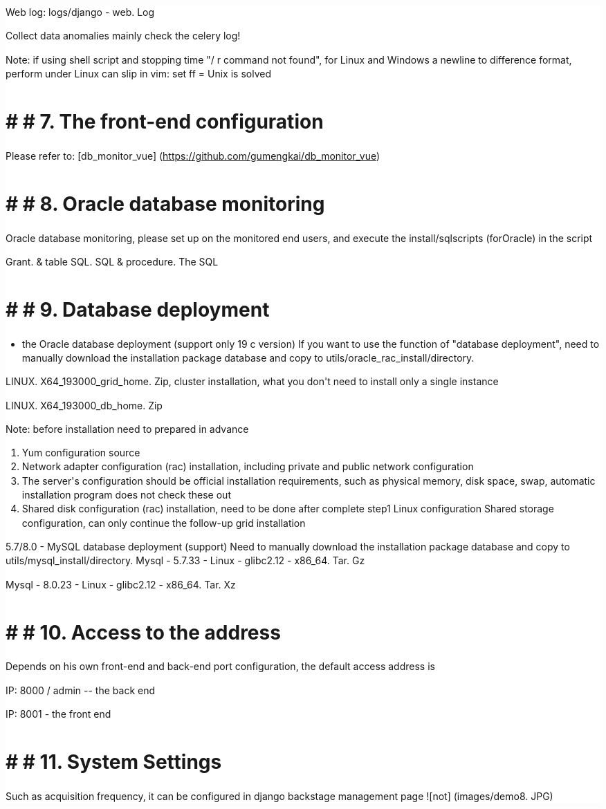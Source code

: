 Web log: logs/django - web. Log

Collect data anomalies mainly check the celery log!

Note: if using shell script and stopping time "/ r command not found", for Linux and Windows a newline to difference format, perform under Linux can slip in vim: set ff = Unix is solved

# # # 7. The front-end configuration
Please refer to: [db_monitor_vue] (https://github.com/gumengkai/db_monitor_vue)

# # # 8. Oracle database monitoring
Oracle database monitoring, please set up on the monitored end users, and execute the install/sqlscripts (forOracle) in the script

Grant. & table SQL. SQL & procedure. The SQL

# # # 9. Database deployment
- the Oracle database deployment (support only 19 c version)
If you want to use the function of "database deployment", need to manually download the installation package database and copy to utils/oracle_rac_install/directory.

LINUX. X64_193000_grid_home. Zip, cluster installation, what you don't need to install only a single instance

LINUX. X64_193000_db_home. Zip

Note: before installation need to prepared in advance
1. Yum configuration source
2. Network adapter configuration (rac) installation, including private and public network configuration
3. The server's configuration should be official installation requirements, such as physical memory, disk space, swap, automatic installation program does not check these out
4. Shared disk configuration (rac) installation, need to be done after complete step1 Linux configuration Shared storage configuration, can only continue the follow-up grid installation

5.7/8.0 - MySQL database deployment (support)
Need to manually download the installation package database and copy to utils/mysql_install/directory.
Mysql - 5.7.33 - Linux - glibc2.12 - x86_64. Tar. Gz

Mysql - 8.0.23 - Linux - glibc2.12 - x86_64. Tar. Xz


# # # 10. Access to the address
Depends on his own front-end and back-end port configuration, the default access address is

IP: 8000 / admin -- the back end

IP: 8001 - the front end

# # # 11. System Settings
Such as acquisition frequency, it can be configured in django backstage management page
![not] (images/demo8. JPG)
